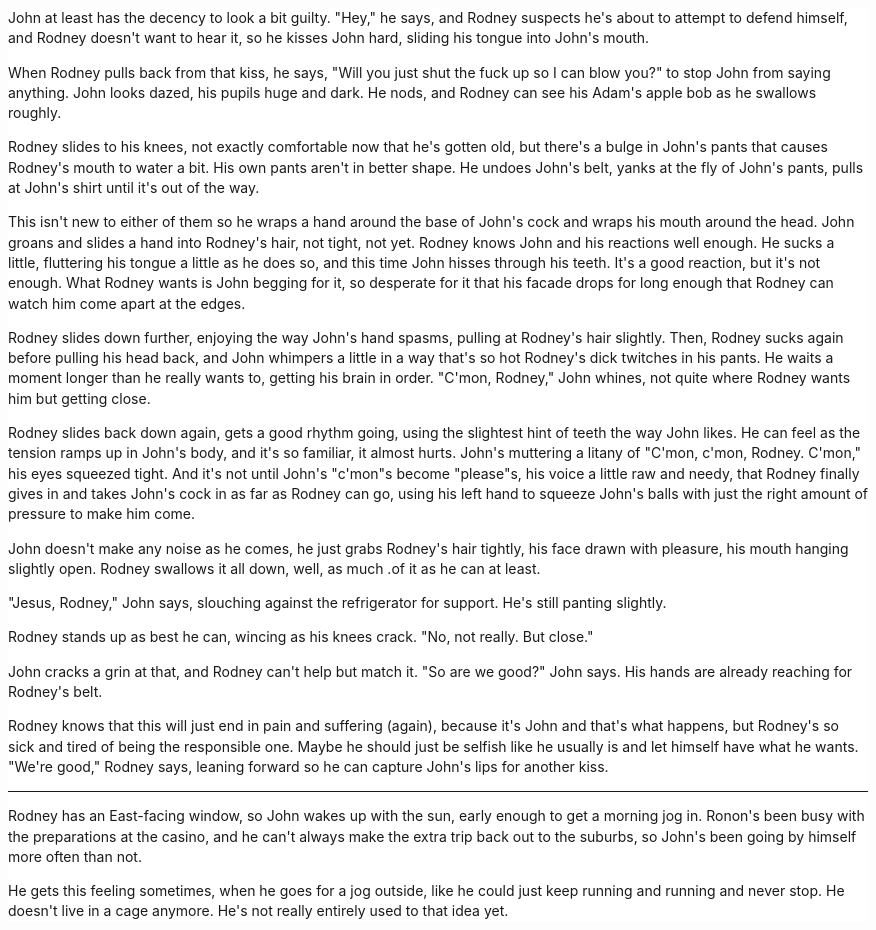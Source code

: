 John at least has the decency to look a bit guilty. "Hey," he says, and Rodney suspects he's about to attempt to defend himself, and Rodney doesn't want to hear it, so he kisses John hard, sliding his tongue into John's mouth.

When Rodney pulls back from that kiss, he says, "Will you just shut the fuck up so I can blow you?" to stop John from saying anything. John looks dazed, his pupils huge and dark. He nods, and Rodney can see his Adam's apple bob as he swallows roughly.

Rodney slides to his knees, not exactly comfortable now that he's gotten old, but there's a bulge in John's pants that causes Rodney's mouth to water a bit. His own pants aren't in better shape. He undoes John's belt, yanks at the fly of John's pants, pulls at John's shirt until it's out of the way.

This isn't new to either of them so he wraps a hand around the base of John's cock and wraps his mouth around the head. John groans and slides a hand into Rodney's hair, not tight, not yet. Rodney knows John and his reactions well enough. He sucks a little, fluttering his tongue a little as he does so, and this time John hisses through his teeth. It's a good reaction, but it's not enough. What Rodney wants is John begging for it, so desperate for it that his facade drops for long enough that Rodney can watch him come apart at the edges.

Rodney slides down further, enjoying the way John's hand spasms, pulling at Rodney's hair slightly. Then, Rodney sucks again before pulling his head back, and John whimpers a little in a way that's so hot Rodney's dick twitches in his pants. He waits a moment longer than he really wants to, getting his brain in order. "C'mon, Rodney," John whines, not quite where Rodney wants him but getting close. 

Rodney slides back down again, gets a good rhythm going, using the slightest hint of teeth the way John likes. He can feel as the tension ramps up in John's body, and it's so familiar, it almost hurts. John's muttering a litany of "C'mon, c'mon, Rodney. C'mon," his eyes squeezed tight. And it's not until John's "c'mon"s become "please"s, his voice a little raw and needy, that Rodney finally gives in and takes John's cock in as far as Rodney can go, using his left hand to squeeze John's balls with just the right amount of pressure to make him come.

John doesn't make any noise as he comes, he just grabs Rodney's hair tightly, his face drawn with pleasure, his mouth hanging slightly open. Rodney swallows it all down, well, as much .of it as he can at least.

"Jesus, Rodney," John says, slouching against the refrigerator for support. He's still panting slightly.

Rodney stands up as best he can, wincing as his knees crack. "No, not really. But close."

John cracks a grin at that, and Rodney can't help but match it. "So are we good?" John says. His hands are already reaching for Rodney's belt.

Rodney knows that this will just end in pain and suffering (again), because it's John and that's what happens, but Rodney's so sick and tired of being the responsible one. Maybe he should just be selfish like he usually is and let himself have what he wants. "We're good," Rodney says, leaning forward so he can capture John's lips for another kiss.

---

Rodney has an East-facing window, so John wakes up with the sun, early enough to get a morning jog in. Ronon's been busy with the preparations at the casino, and he can't always make the extra trip back out to the suburbs, so John's been going by himself more often than not.

He gets this feeling sometimes, when he goes for a jog outside, like he could just keep running and running and never stop. He doesn't live in a cage anymore. He's not really entirely used to that idea yet.
